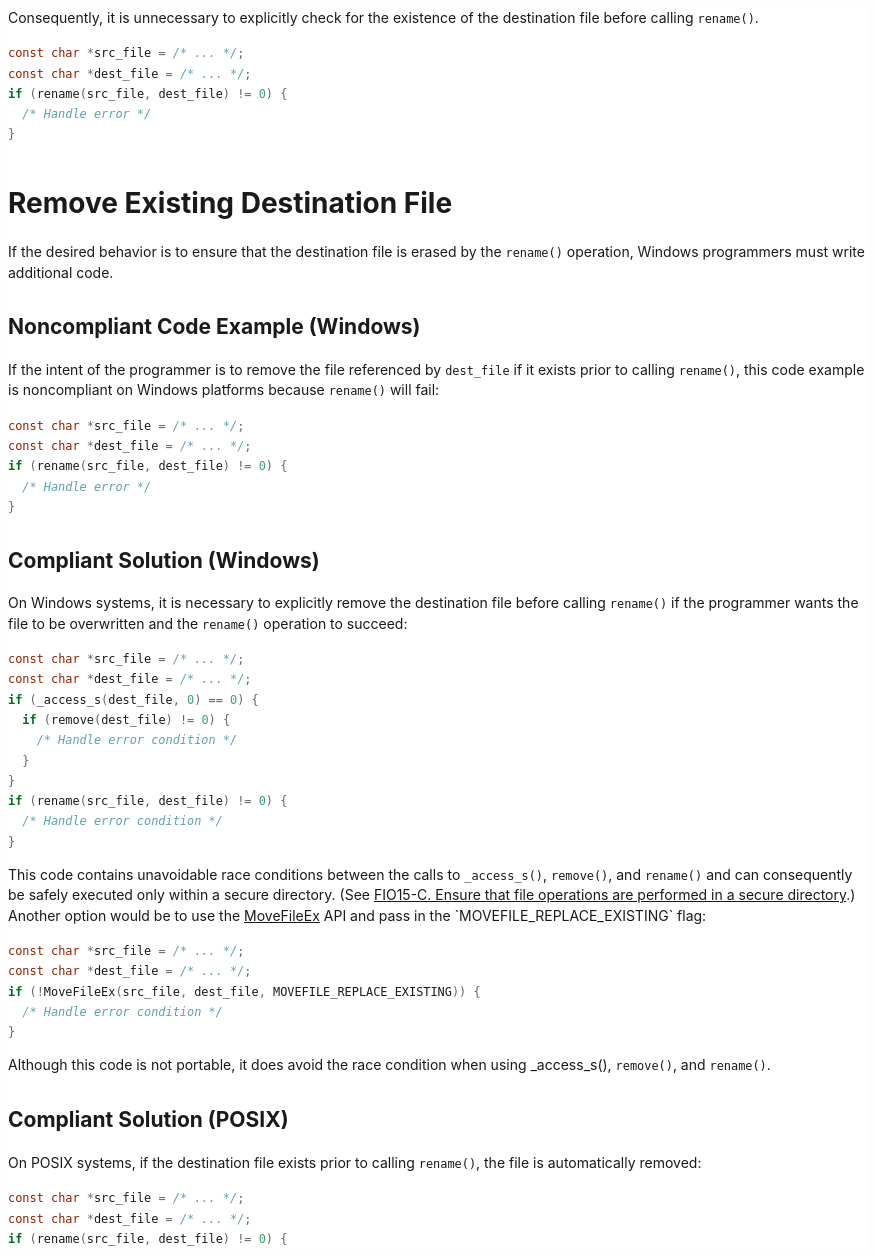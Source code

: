 Consequently, it is unnecessary to explicitly check for the existence of the destination file before calling `rename()`.
``` c
const char *src_file = /* ... */;
const char *dest_file = /* ... */;
if (rename(src_file, dest_file) != 0) {
  /* Handle error */
}
```
# Remove Existing Destination File
If the desired behavior is to ensure that the destination file is erased by the `rename()` operation, Windows programmers must write additional code.
## Noncompliant Code Example (Windows)
If the intent of the programmer is to remove the file referenced by `dest_file` if it exists prior to calling `rename()`, this code example is noncompliant on Windows platforms because `rename()` will fail:
``` c
const char *src_file = /* ... */;
const char *dest_file = /* ... */;
if (rename(src_file, dest_file) != 0) {
  /* Handle error */
}
```
## Compliant Solution (Windows)
On Windows systems, it is necessary to explicitly remove the destination file before calling `rename()` if the programmer wants the file to be overwritten and the `rename()` operation to succeed:
``` c
const char *src_file = /* ... */;
const char *dest_file = /* ... */;
if (_access_s(dest_file, 0) == 0) {
  if (remove(dest_file) != 0) {
    /* Handle error condition */
  }
}
if (rename(src_file, dest_file) != 0) {
  /* Handle error condition */
}
```
This code contains unavoidable race conditions between the calls to `_access_s()`, `remove()`, and `rename()` and can consequently be safely executed only within a secure directory. (See [FIO15-C. Ensure that file operations are performed in a secure directory](FIO15-C_%20Ensure%20that%20file%20operations%20are%20performed%20in%20a%20secure%20directory).)  Another option would be to use the [MoveFileEx](http://msdn.microsoft.com/en-us/library/windows/desktop/aa365240(v=vs.85).aspx) API and pass in the `MOVEFILE_REPLACE_EXISTING` flag:
``` c
const char *src_file = /* ... */;
const char *dest_file = /* ... */;
if (!MoveFileEx(src_file, dest_file, MOVEFILE_REPLACE_EXISTING)) {
  /* Handle error condition */
}
```
Although this code is not portable, it does avoid the race condition when using \_access_s(), `remove()`, and `rename()`.
## Compliant Solution (POSIX)
On POSIX systems, if the destination file exists prior to calling `rename()`, the file is automatically removed:
``` c
const char *src_file = /* ... */;
const char *dest_file = /* ... */;
if (rename(src_file, dest_file) != 0) {
```
